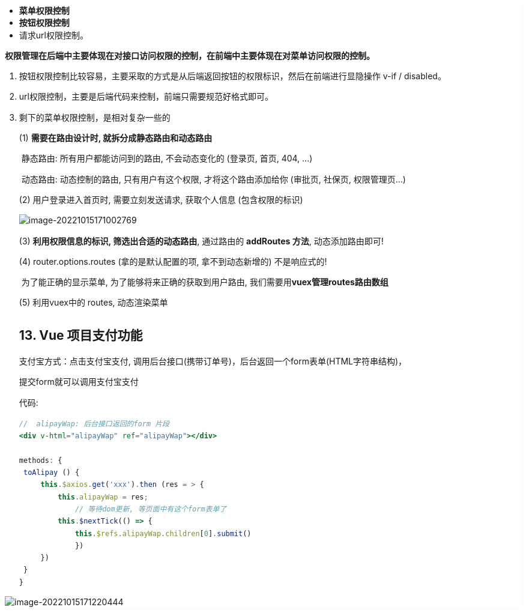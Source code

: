 - **菜单权限控制**
- **按钮权限控制**
- 请求url权限控制。

**权限管理在后端中主要体现在对接口访问权限的控制，在前端中主要体现在对菜单访问权限的控制。**

1. 按钮权限控制比较容易，主要采取的方式是从后端返回按钮的权限标识，然后在前端进行显隐操作 v-if / disabled。

2. url权限控制，主要是后端代码来控制，前端只需要规范好格式即可。

3. 剩下的菜单权限控制，是相对复杂一些的

   (1) **需要在路由设计时, 就拆分成静态路由和动态路由**

   ​       静态路由: 所有用户都能访问到的路由, 不会动态变化的 (登录页, 首页, 404, ...)

   ​	   动态路由: 动态控制的路由, 只有用户有这个权限, 才将这个路由添加给你 (审批页, 社保页, 权限管理页...)

   (2) 用户登录进入首页时, 需要立刻发送请求, 获取个人信息 (包含权限的标识)

   ![image-20221015171002769](https://cdn.jsdelivr.net/gh/levanaya/web-img@main/img/20221015171002.png)

   (3) **利用权限信息的标识, 筛选出合适的动态路由**, 通过路由的 **addRoutes 方法**, 动态添加路由即可!

   (4) router.options.routes (拿的是默认配置的项, 拿不到动态新增的) 不是响应式的! 

   ​	  为了能正确的显示菜单, 为了能够将来正确的获取到用户路由, 我们需要用**vuex管理routes路由数组**

   (5) 利用vuex中的 routes, 动态渲染菜单

   

   ## 13. Vue 项目支付功能

   支付宝方式：点击支付宝支付,  调用后台接口(携带订单号)，后台返回一个form表单(HTML字符串结构)，

    提交form就可以调用支付宝支付

   代码:

   ```jsx
   //  alipayWap: 后台接口返回的form 片段
   <div v-html="alipayWap" ref="alipayWap"></div>
   
   methods: {
   	toAlipay () {
   		this.$axios.get('xxx').then (res = > {
   			this.alipayWap = res;
                // 等待dom更新, 等页面中有这个form表单了
   			this.$nextTick(() => {
               	this.$refs.alipayWap.children[0].submit()
             	})
   		})
   	}
   }
   ```

   

![image-20221015171220444](https://cdn.jsdelivr.net/gh/levanaya/web-img@main/img/20221015171220.png)

